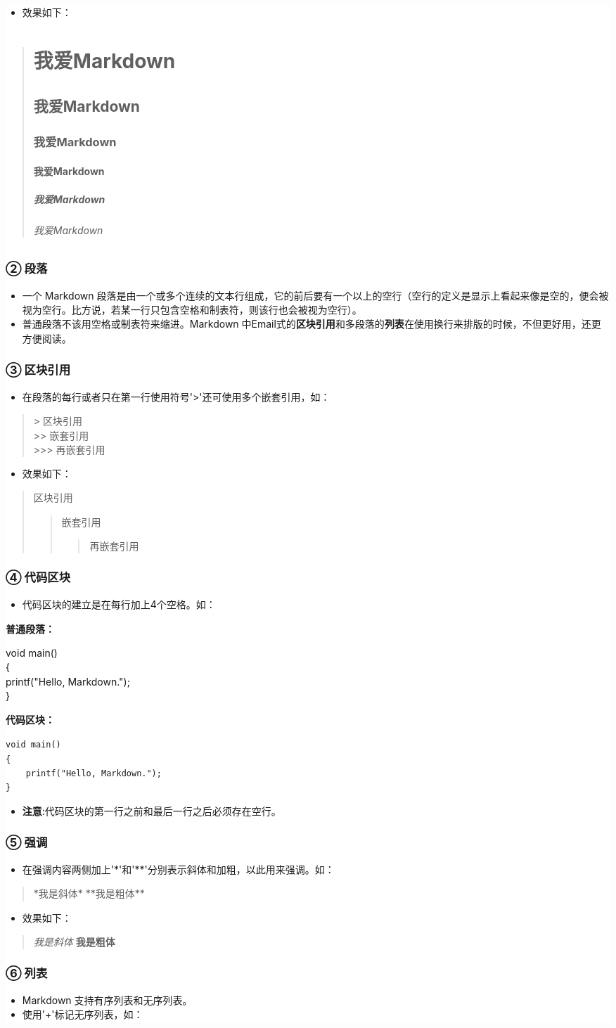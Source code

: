 * 效果如下：
> # 我爱Markdown    
> ## 我爱Markdown    
> ### 我爱Markdown   
> #### 我爱Markdown    
> ##### 我爱Markdown    
> ###### 我爱Markdown  

### ② 段落
* 一个 Markdown 段落是由一个或多个连续的文本行组成，它的前后要有一个以上的空行（空行的定义是显示上看起来像是空的，便会被视为空行。比方说，若某一行只包含空格和制表符，则该行也会被视为空行）。
* 普通段落不该用空格或制表符来缩进。Markdown 中Email式的**区块引用**和多段落的**列表**在使用换行来排版的时候，不但更好用，还更方便阅读。

### ③ 区块引用
* 在段落的每行或者只在第一行使用符号'>'还可使用多个嵌套引用，如：
> \> 区块引用  
> \>> 嵌套引用  
> \>>> 再嵌套引用 

* 效果如下：
> 区块引用  
>> 嵌套引用
>>> 再嵌套引用 

### ④ 代码区块
* 代码区块的建立是在每行加上4个空格。如：    

**普通段落：**

void main()    
{    
    printf("Hello, Markdown.");    
}    

**代码区块：**

    void main()
    {
        printf("Hello, Markdown.");
    }

* **注意**:代码区块的第一行之前和最后一行之后必须存在空行。

### ⑤ 强调
* 在强调内容两侧加上'\*'和'\**'分别表示斜体和加粗，以此用来强调。如：
> \*我是斜体\* 
> \*\*我是粗体\*\*
* 效果如下：
> *我是斜体*
> **我是粗体**

### ⑥ 列表
* Markdown 支持有序列表和无序列表。
* 使用'+'标记无序列表，如：
